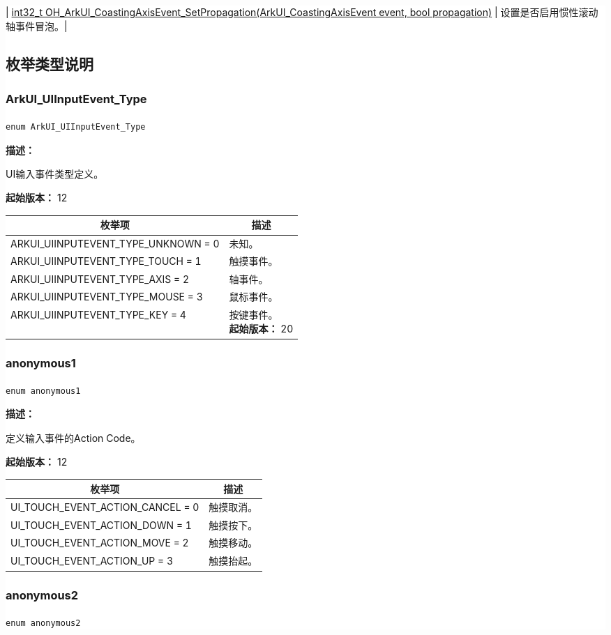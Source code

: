 | [int32_t OH_ArkUI_CoastingAxisEvent_SetPropagation(ArkUI_CoastingAxisEvent event, bool propagation)](#oh_arkui_coastingaxisevent_setpropagation) | 设置是否启用惯性滚动轴事件冒泡。|

## 枚举类型说明

### ArkUI_UIInputEvent_Type

```
enum ArkUI_UIInputEvent_Type
```

**描述：**


UI输入事件类型定义。

**起始版本：** 12

| 枚举项 | 描述 |
| -- | -- |
| ARKUI_UIINPUTEVENT_TYPE_UNKNOWN = 0 | 未知。 |
| ARKUI_UIINPUTEVENT_TYPE_TOUCH = 1 | 触摸事件。 |
| ARKUI_UIINPUTEVENT_TYPE_AXIS = 2 | 轴事件。 |
| ARKUI_UIINPUTEVENT_TYPE_MOUSE = 3 | 鼠标事件。|
| ARKUI_UIINPUTEVENT_TYPE_KEY = 4 | 按键事件。<br>**起始版本：** 20 |

### anonymous1

```
enum anonymous1
```

**描述：**


定义输入事件的Action Code。

**起始版本：** 12

| 枚举项 | 描述 |
| -- | -- |
| UI_TOUCH_EVENT_ACTION_CANCEL = 0 | 触摸取消。 |
| UI_TOUCH_EVENT_ACTION_DOWN = 1 | 触摸按下。 |
| UI_TOUCH_EVENT_ACTION_MOVE = 2 | 触摸移动。 |
| UI_TOUCH_EVENT_ACTION_UP = 3 | 触摸抬起。 |

### anonymous2

```
enum anonymous2
```
